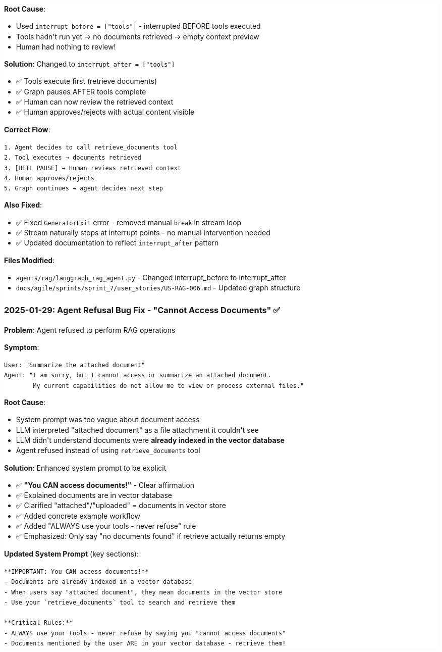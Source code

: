 **Root Cause**:
- Used `interrupt_before = ["tools"]` - interrupted BEFORE tools executed
- Tools hadn't run yet → no documents retrieved → empty context preview
- Human had nothing to review!

**Solution**: Changed to `interrupt_after = ["tools"]`
- ✅ Tools execute first (retrieve documents)
- ✅ Graph pauses AFTER tools complete
- ✅ Human can now review the retrieved context
- ✅ Human approves/rejects with actual content visible

**Correct Flow**:
```
1. Agent decides to call retrieve_documents tool
2. Tool executes → documents retrieved
3. [HITL PAUSE] → Human reviews retrieved context
4. Human approves/rejects
5. Graph continues → agent decides next step
```

**Also Fixed**:
- ✅ Fixed `GeneratorExit` error - removed manual `break` in stream loop
- ✅ Stream naturally stops at interrupt points - no manual intervention needed
- ✅ Updated documentation to reflect `interrupt_after` pattern

**Files Modified**:
- `agents/rag/langgraph_rag_agent.py` - Changed interrupt_before to interrupt_after
- `docs/agile/sprints/sprint_7/user_stories/US-RAG-006.md` - Updated graph structure

### 2025-01-29: Agent Refusal Bug Fix - "Cannot Access Documents" ✅

**Problem**: Agent refused to perform RAG operations

**Symptom**:
```
User: "Summarize the attached document"
Agent: "I am sorry, but I cannot access or summarize an attached document. 
        My current capabilities do not allow me to view or process external files."
```

**Root Cause**:
- System prompt was too vague about document access
- LLM interpreted "attached document" as a file attachment it couldn't see
- LLM didn't understand documents were **already indexed in the vector database**
- Agent refused instead of using `retrieve_documents` tool

**Solution**: Enhanced system prompt to be explicit
- ✅ **"You CAN access documents!"** - Clear affirmation
- ✅ Explained documents are in vector database
- ✅ Clarified "attached"/"uploaded" = documents in vector store
- ✅ Added concrete example workflow
- ✅ Added "ALWAYS use your tools - never refuse" rule
- ✅ Emphasized: Only say "no documents found" if retrieve actually returns empty

**Updated System Prompt** (key sections):
```
**IMPORTANT: You CAN access documents!**
- Documents are already indexed in a vector database
- When users say "attached document", they mean documents in the vector store
- Use your `retrieve_documents` tool to search and retrieve them

**Critical Rules:**
- ALWAYS use your tools - never refuse by saying you "cannot access documents"
- Documents mentioned by the user ARE in your vector database - retrieve them!
```
